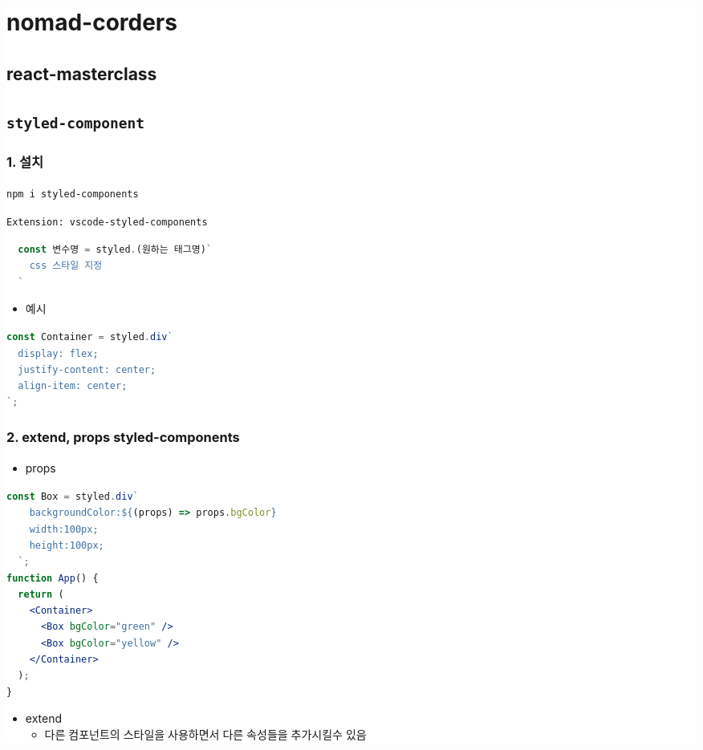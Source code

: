 # nomad-corders

## react-masterclass

## `styled-component`

### 1. 설치

```bash
npm i styled-components
```

```
Extension: vscode-styled-components
```

```js
  const 변수명 = styled.(원하는 태그명)`
    css 스타일 지정
  `
```

- 예시

```js
const Container = styled.div`
  display: flex;
  justify-content: center;
  align-item: center;
`;
```

### 2. extend, props styled-components

- props

```jsx
const Box = styled.div`
    backgroundColor:${(props) => props.bgColor}
    width:100px;
    height:100px;
  `;
function App() {
  return (
    <Container>
      <Box bgColor="green" />
      <Box bgColor="yellow" />
    </Container>
  );
}
```

- extend
  - 다른 컴포넌트의 스타일을 사용하면서 다른 속성들을 추가시킬수 있음
